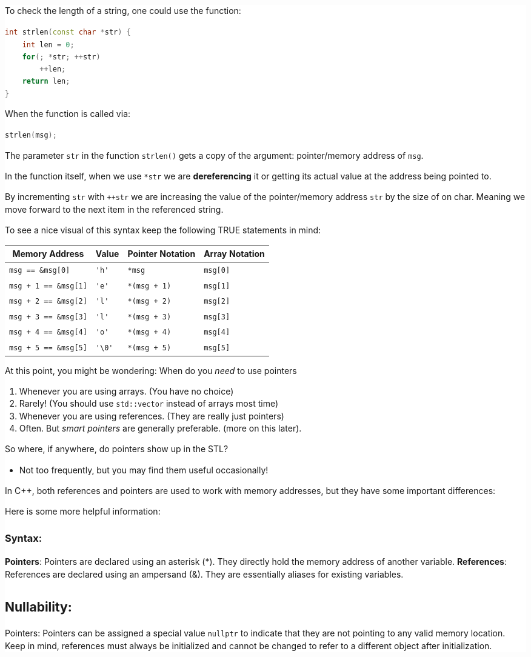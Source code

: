 To check the length of a string, one could use the function:
```cpp
int strlen(const char *str) {
	int len = 0;
    for(; *str; ++str)
	    ++len;
	return len;
}
```

When the function is called via:
```cpp
strlen(msg);
```

The parameter `str` in the function `strlen()` gets a copy of the argument: pointer/memory address of `msg`.

In the function itself, when we use `*str` we are **dereferencing** it or getting its actual value at the address being pointed to.

By incrementing `str` with `++str` we are increasing the value of the pointer/memory address `str` by the size of on char. Meaning we move forward to the next item in the referenced string.

To see a nice visual of this syntax keep the following TRUE statements in mind:

| Memory Address | Value | Pointer Notation | Array Notation |
| ----------------- | ------ | ---------------- | --------------- |
| `msg == &msg[0]` | `'h'` | `*msg` | `msg[0]` |
| `msg + 1 == &msg[1]` | `'e'` | `*(msg + 1)` | `msg[1]` |
| `msg + 2 == &msg[2]` | `'l'` | `*(msg + 2)` | `msg[2]` |
| `msg + 3 == &msg[3]` | `'l'` | `*(msg + 3)` | `msg[3]` |
| `msg + 4 == &msg[4]` | `'o'` | `*(msg + 4)` | `msg[4]` |
| `msg + 5 == &msg[5]` | `'\0'` | `*(msg + 5)` | `msg[5]` |

At this point, you might be wondering: When do you _need_ to use pointers
1. Whenever you are using arrays. (You have no choice)
2. Rarely! (You should use `std::vector` instead of arrays most time)
3. Whenever you are using references. (They are really just pointers)
4. Often. But _smart pointers_ are generally preferable. (more on this later).

So where, if anywhere, do pointers show up in the STL?
* Not too frequently, but you may find them useful occasionally!

In C++, both references and pointers are used to work with memory addresses, but they have some important differences:

Here is some more helpful information:
### Syntax:
**Pointers**: Pointers are declared using an asterisk (\*). They directly hold the memory address of another variable.
**References**: References are declared using an ampersand (&). They are essentially aliases for existing variables.
## Nullability:
Pointers: Pointers can be assigned a special value `nullptr` to indicate that they are not pointing to any valid memory location.
Keep in mind, references must always be initialized and cannot be changed to refer to a different object after initialization.
